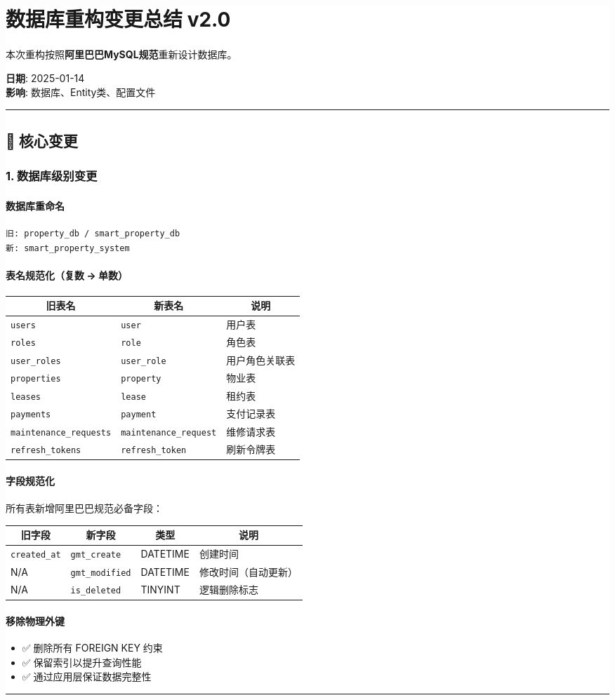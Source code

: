 # 数据库重构变更总结 v2.0

本次重构按照**阿里巴巴MySQL规范**重新设计数据库。

**日期**: 2025-01-14  
**影响**: 数据库、Entity类、配置文件

---

## 🎯 核心变更

### 1. 数据库级别变更

#### 数据库重命名
```
旧: property_db / smart_property_db
新: smart_property_system
```

#### 表名规范化（复数 → 单数）
| 旧表名 | 新表名 | 说明 |
|--------|--------|------|
| `users` | `user` | 用户表 |
| `roles` | `role` | 角色表 |
| `user_roles` | `user_role` | 用户角色关联表 |
| `properties` | `property` | 物业表 |
| `leases` | `lease` | 租约表 |
| `payments` | `payment` | 支付记录表 |
| `maintenance_requests` | `maintenance_request` | 维修请求表 |
| `refresh_tokens` | `refresh_token` | 刷新令牌表 |

#### 字段规范化
所有表新增阿里巴巴规范必备字段：

| 旧字段 | 新字段 | 类型 | 说明 |
|--------|--------|------|------|
| `created_at` | `gmt_create` | DATETIME | 创建时间 |
| N/A | `gmt_modified` | DATETIME | 修改时间（自动更新） |
| N/A | `is_deleted` | TINYINT | 逻辑删除标志 |

#### 移除物理外键
- ✅ 删除所有 FOREIGN KEY 约束
- ✅ 保留索引以提升查询性能
- ✅ 通过应用层保证数据完整性

---
